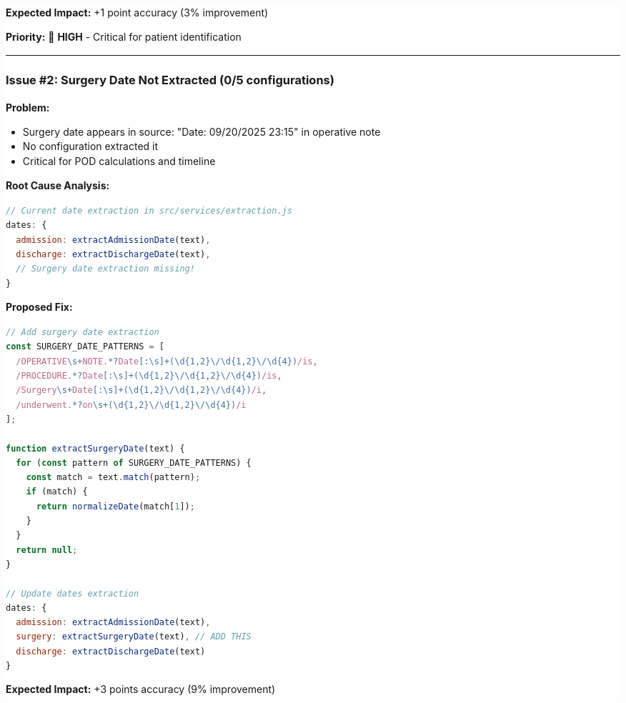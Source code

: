 **Expected Impact:** +1 point accuracy (3% improvement)

**Priority:** 🔴 **HIGH** - Critical for patient identification

---

### **Issue #2: Surgery Date Not Extracted (0/5 configurations)**

**Problem:**
- Surgery date appears in source: "Date: 09/20/2025 23:15" in operative note
- No configuration extracted it
- Critical for POD calculations and timeline

**Root Cause Analysis:**
```javascript
// Current date extraction in src/services/extraction.js
dates: {
  admission: extractAdmissionDate(text),
  discharge: extractDischargeDate(text),
  // Surgery date extraction missing!
}
```

**Proposed Fix:**

```javascript
// Add surgery date extraction
const SURGERY_DATE_PATTERNS = [
  /OPERATIVE\s+NOTE.*?Date[:\s]+(\d{1,2}\/\d{1,2}\/\d{4})/is,
  /PROCEDURE.*?Date[:\s]+(\d{1,2}\/\d{1,2}\/\d{4})/is,
  /Surgery\s+Date[:\s]+(\d{1,2}\/\d{1,2}\/\d{4})/i,
  /underwent.*?on\s+(\d{1,2}\/\d{1,2}\/\d{4})/i
];

function extractSurgeryDate(text) {
  for (const pattern of SURGERY_DATE_PATTERNS) {
    const match = text.match(pattern);
    if (match) {
      return normalizeDate(match[1]);
    }
  }
  return null;
}

// Update dates extraction
dates: {
  admission: extractAdmissionDate(text),
  surgery: extractSurgeryDate(text), // ADD THIS
  discharge: extractDischargeDate(text)
}
```

**Expected Impact:** +3 points accuracy (9% improvement)
